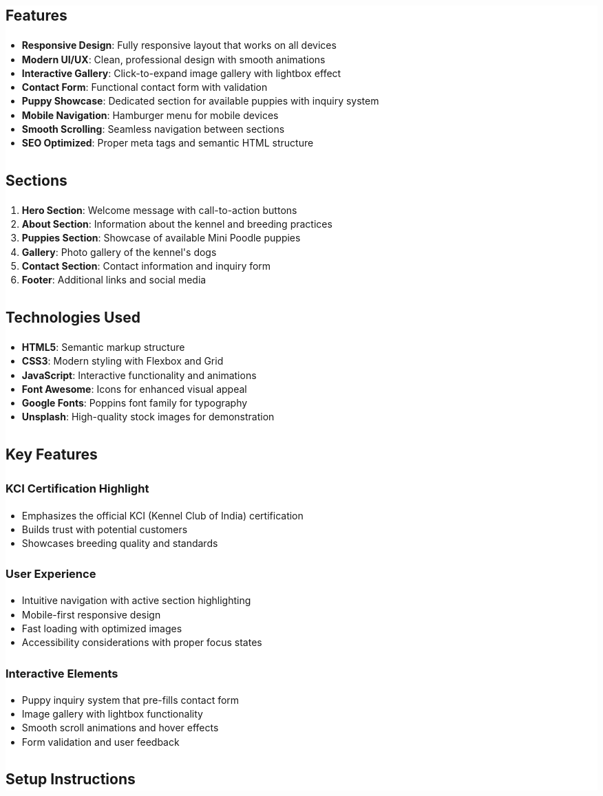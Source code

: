 ## Features

- **Responsive Design**: Fully responsive layout that works on all devices
- **Modern UI/UX**: Clean, professional design with smooth animations
- **Interactive Gallery**: Click-to-expand image gallery with lightbox effect
- **Contact Form**: Functional contact form with validation
- **Puppy Showcase**: Dedicated section for available puppies with inquiry system
- **Mobile Navigation**: Hamburger menu for mobile devices
- **Smooth Scrolling**: Seamless navigation between sections
- **SEO Optimized**: Proper meta tags and semantic HTML structure

## Sections

1. **Hero Section**: Welcome message with call-to-action buttons
2. **About Section**: Information about the kennel and breeding practices
3. **Puppies Section**: Showcase of available Mini Poodle puppies
4. **Gallery**: Photo gallery of the kennel's dogs
5. **Contact Section**: Contact information and inquiry form
6. **Footer**: Additional links and social media

## Technologies Used

- **HTML5**: Semantic markup structure
- **CSS3**: Modern styling with Flexbox and Grid
- **JavaScript**: Interactive functionality and animations
- **Font Awesome**: Icons for enhanced visual appeal
- **Google Fonts**: Poppins font family for typography
- **Unsplash**: High-quality stock images for demonstration

## Key Features

### KCI Certification Highlight
- Emphasizes the official KCI (Kennel Club of India) certification
- Builds trust with potential customers
- Showcases breeding quality and standards

### User Experience
- Intuitive navigation with active section highlighting
- Mobile-first responsive design
- Fast loading with optimized images
- Accessibility considerations with proper focus states

### Interactive Elements
- Puppy inquiry system that pre-fills contact form
- Image gallery with lightbox functionality
- Smooth scroll animations and hover effects
- Form validation and user feedback

## Setup Instructions
